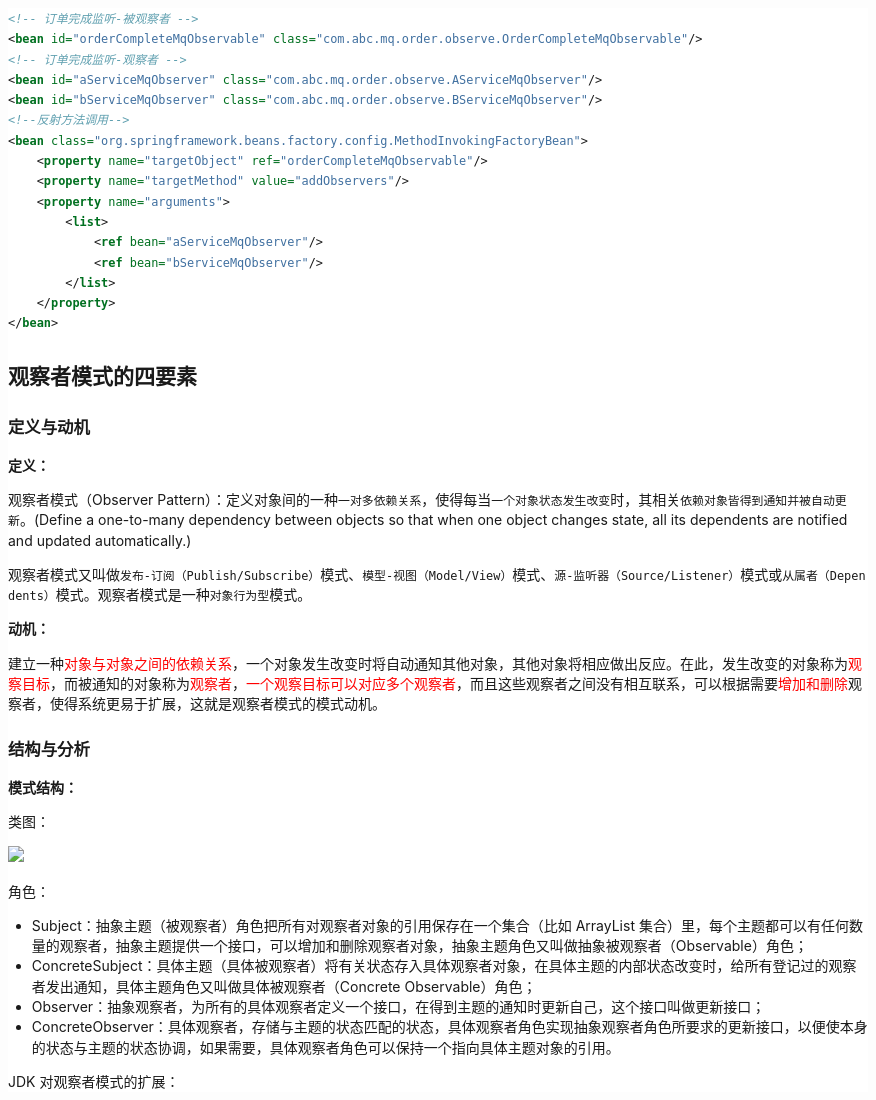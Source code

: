 ```xml
<!-- 订单完成监听-被观察者 -->
<bean id="orderCompleteMqObservable" class="com.abc.mq.order.observe.OrderCompleteMqObservable"/>
<!-- 订单完成监听-观察者 -->
<bean id="aServiceMqObserver" class="com.abc.mq.order.observe.AServiceMqObserver"/>
<bean id="bServiceMqObserver" class="com.abc.mq.order.observe.BServiceMqObserver"/>
<!--反射方法调用-->
<bean class="org.springframework.beans.factory.config.MethodInvokingFactoryBean">
    <property name="targetObject" ref="orderCompleteMqObservable"/>
    <property name="targetMethod" value="addObservers"/>
    <property name="arguments">
        <list>
            <ref bean="aServiceMqObserver"/>
            <ref bean="bServiceMqObserver"/>
        </list>
    </property>
</bean>
```
## 观察者模式的四要素
### 定义与动机
**定义：** 

观察者模式（Observer Pattern）：定义对象间的一种`一对多依赖关系`，使得每当`一个对象状态发生改变`时，其相关`依赖对象皆得到通知并被自动更新`。(Define a one-to-many dependency between objects so that when one object changes state, all its dependents are notified and updated automatically.)

观察者模式又叫做`发布-订阅（Publish/Subscribe）`模式、`模型-视图（Model/View）`模式、`源-监听器（Source/Listener）`模式或`从属者（Dependents）`模式。观察者模式是一种`对象行为型`模式。

**动机：**

建立一种<font color=#FF0000>对象与对象之间的依赖关系</font>，一个对象发生改变时将自动通知其他对象，其他对象将相应做出反应。在此，发生改变的对象称为<font color=#FF0000>观察目标</font>，而被通知的对象称为<font color=#FF0000>观察者</font>，<font color=#FF0000>一个观察目标可以对应多个观察者</font>，而且这些观察者之间没有相互联系，可以根据需要<font color=#FF0000>增加和删除</font>观察者，使得系统更易于扩展，这就是观察者模式的模式动机。

### 结构与分析
**模式结构：**

类图：

<img src="https://gitee.com/dongzl/article-images/raw/master/2019/01-design-pattern-observer/Design-Pattern-Observer-01.png" width="600px">

角色：
- Subject：抽象主题（被观察者）角色把所有对观察者对象的引用保存在一个集合（比如 ArrayList 集合）里，每个主题都可以有任何数量的观察者，抽象主题提供一个接口，可以增加和删除观察者对象，抽象主题角色又叫做抽象被观察者（Observable）角色；
- ConcreteSubject：具体主题（具体被观察者）将有关状态存入具体观察者对象，在具体主题的内部状态改变时，给所有登记过的观察者发出通知，具体主题角色又叫做具体被观察者（Concrete Observable）角色；
- Observer：抽象观察者，为所有的具体观察者定义一个接口，在得到主题的通知时更新自己，这个接口叫做更新接口；
- ConcreteObserver：具体观察者，存储与主题的状态匹配的状态，具体观察者角色实现抽象观察者角色所要求的更新接口，以便使本身的状态与主题的状态协调，如果需要，具体观察者角色可以保持一个指向具体主题对象的引用。

JDK 对观察者模式的扩展：
